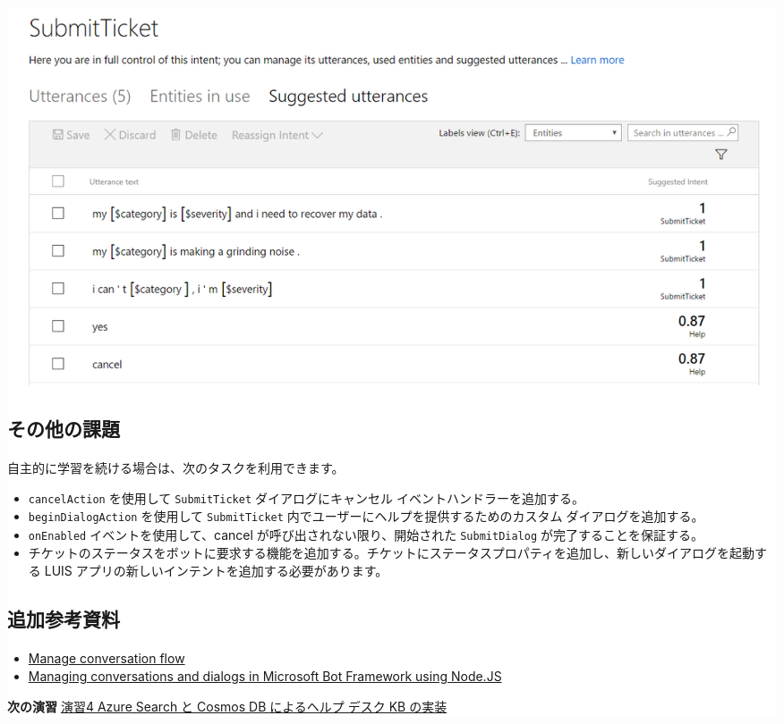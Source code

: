    ![](./media/3-12.png)

## その他の課題

自主的に学習を続ける場合は、次のタスクを利用できます。

* `cancelAction` を使用して `SubmitTicket` ダイアログにキャンセル イベントハンドラーを追加する。
* `beginDialogAction` を使用して `SubmitTicket` 内でユーザーにヘルプを提供するためのカスタム ダイアログを追加する。
* `onEnabled` イベントを使用して、cancel が呼び出されない限り、開始された `SubmitDialog` が完了することを保証する。
* チケットのステータスをボットに要求する機能を追加する。チケットにステータスプロパティを追加し、新しいダイアログを起動する LUIS アプリの新しいインテントを追加する必要があります。

## 追加参考資料

* [Manage conversation flow](https://docs.microsoft.com/en-us/bot-framework/nodejs/bot-builder-nodejs-dialog-manage-conversation)
*  [Managing conversations and dialogs in Microsoft Bot Framework using Node.JS](http://blog.geektrainer.com/2017/02/21/Managing-conversations-and-dialogs-in-Microsoft-Bot-Framework-using-Node-JS/)

**次の演習** [演習4 Azure Search と Cosmos DB によるヘルプ デスク KB の実装](./exercise4-KnowledgeBase.md)